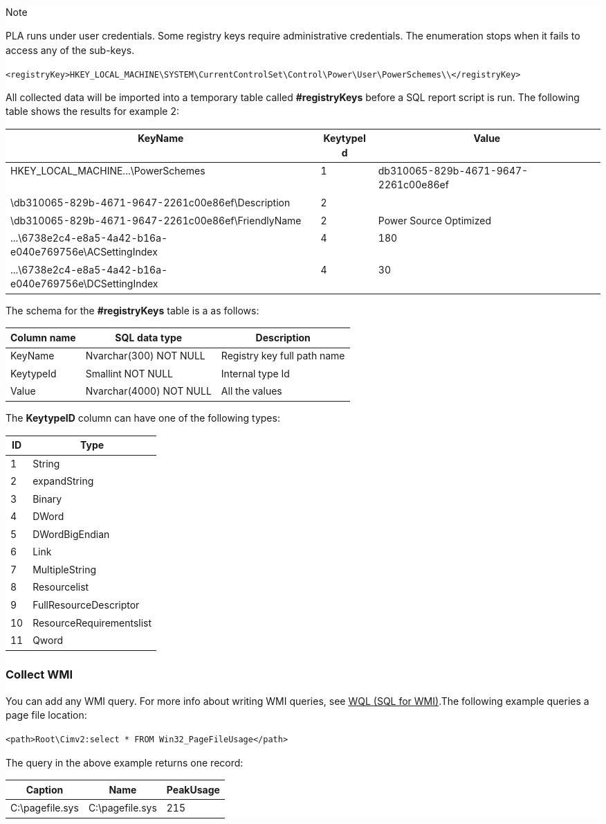 > [!NOTE]
> PLA runs under user credentials. Some registry keys require administrative credentials. The enumeration stops when it fails to access any of the sub-keys.

``` syntax
<registryKey>HKEY_LOCAL_MACHINE\SYSTEM\CurrentControlSet\Control\Power\User\PowerSchemes\\</registryKey>
```

All collected data will be imported into a temporary table called **\#registryKeys** before a SQL report script is run. The following table shows the results for example 2:

KeyName | KeytypeId | Value
------ | ----- | -------
HKEY_LOCAL_MACHINE...\PowerSchemes | 1 | db310065-829b-4671-9647-2261c00e86ef
\db310065-829b-4671-9647-2261c00e86ef\Description | 2 | |
\db310065-829b-4671-9647-2261c00e86ef\FriendlyName | 2 | Power Source Optimized
...\6738e2c4-e8a5-4a42-b16a-e040e769756e\ACSettingIndex | 4 | 180
...\6738e2c4-e8a5-4a42-b16a-e040e769756e\DCSettingIndex | 4 | 30

The schema for the **#registryKeys** table is a as follows:

Column name | SQL data type | Description
-------- | -------- | --------
KeyName | Nvarchar(300) NOT NULL | Registry key full path name
KeytypeId | Smallint NOT NULL | Internal type Id
Value | Nvarchar(4000) NOT NULL | All the values

The **KeytypeID** column can have one of the following types:

ID | Type
--- | ---
1 | String
2 | expandString
3 | Binary
4 | DWord
5 | DWordBigEndian
6 | Link
7 | MultipleString
8 | Resourcelist
9 | FullResourceDescriptor
10 | ResourceRequirementslist
11 | Qword

### Collect WMI

You can add any WMI query. For more info about writing WMI queries, see [WQL (SQL for WMI)](/windows/win32/wmisdk/wql-sql-for-wmi).The following example queries a page file location:

``` syntax
<path>Root\Cimv2:select * FROM Win32_PageFileUsage</path>
```

The query in the above example returns one record:

Caption | Name | PeakUsage
----- | ----- | -----
C:\pagefile.sys | C:\pagefile.sys | 215
